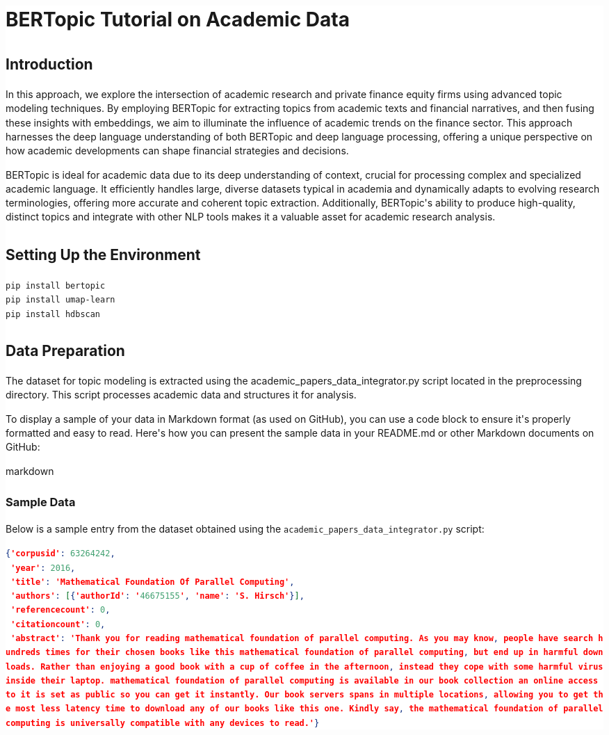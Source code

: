 # BERTopic Tutorial on Academic Data

## Introduction
In this approach, we explore the intersection of academic research and private finance equity firms using advanced topic modeling techniques. By employing BERTopic for extracting topics from academic texts and financial narratives, and then fusing these insights with embeddings, we aim to illuminate the influence of academic trends on the finance sector. This approach harnesses the deep language understanding of both BERTopic and deep language processing, offering a unique perspective on how academic developments can shape financial strategies and decisions.

BERTopic is ideal for academic data due to its deep understanding of context, crucial for processing complex and specialized academic language. It efficiently handles large, diverse datasets typical in academia and dynamically adapts to evolving research terminologies, offering more accurate and coherent topic extraction. Additionally, BERTopic's ability to produce high-quality, distinct topics and integrate with other NLP tools makes it a valuable asset for academic research analysis.

## Setting Up the Environment

```bash
pip install bertopic
pip install umap-learn
pip install hdbscan
```
## Data Preparation

The dataset for topic modeling is extracted using the academic_papers_data_integrator.py script located in the preprocessing directory. This script processes academic data and structures it for analysis.

To display a sample of your data in Markdown format (as used on GitHub), you can use a code block to ensure it's properly formatted and easy to read. Here's how you can present the sample data in your README.md or other Markdown documents on GitHub:

markdown

### Sample Data 

Below is a sample entry from the dataset obtained using the `academic_papers_data_integrator.py` script:

```json
{'corpusid': 63264242,
 'year': 2016,
 'title': 'Mathematical Foundation Of Parallel Computing',
 'authors': [{'authorId': '46675155', 'name': 'S. Hirsch'}],
 'referencecount': 0,
 'citationcount': 0,
 'abstract': 'Thank you for reading mathematical foundation of parallel computing. As you may know, people have search hundreds times for their chosen books like this mathematical foundation of parallel computing, but end up in harmful downloads. Rather than enjoying a good book with a cup of coffee in the afternoon, instead they cope with some harmful virus inside their laptop. mathematical foundation of parallel computing is available in our book collection an online access to it is set as public so you can get it instantly. Our book servers spans in multiple locations, allowing you to get the most less latency time to download any of our books like this one. Kindly say, the mathematical foundation of parallel computing is universally compatible with any devices to read.'}
```
